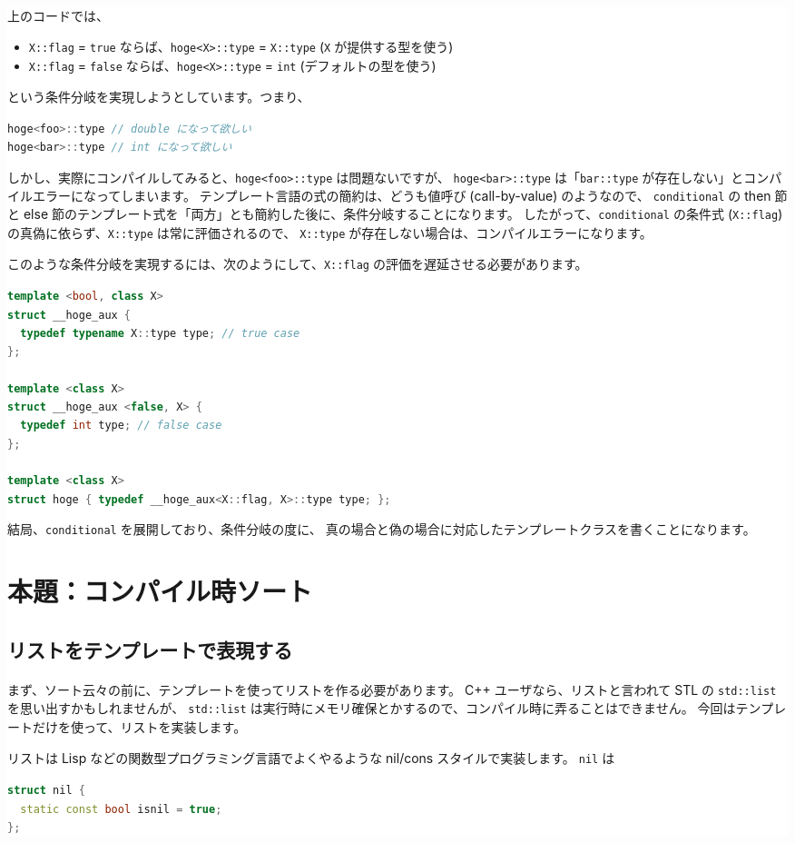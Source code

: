 上のコードでは、

- `X::flag` = `true` ならば、`hoge<X>::type` = `X::type` (`X` が提供する型を使う)
- `X::flag` = `false` ならば、`hoge<X>::type` = `int` (デフォルトの型を使う)

という条件分岐を実現しようとしています。つまり、

```C++
hoge<foo>::type // double になって欲しい
hoge<bar>::type // int になって欲しい
```

しかし、実際にコンパイルしてみると、`hoge<foo>::type` は問題ないですが、
`hoge<bar>::type` は「`bar::type` が存在しない」とコンパイルエラーになってしまいます。
テンプレート言語の式の簡約は、どうも値呼び (call-by-value) のようなので、
`conditional` の then 節と else 節のテンプレート式を「両方」とも簡約した後に、条件分岐することになります。
したがって、`conditional` の条件式 (`X::flag`) の真偽に依らず、`X::type` は常に評価されるので、
`X::type` が存在しない場合は、コンパイルエラーになります。

このような条件分岐を実現するには、次のようにして、`X::flag` の評価を遅延させる必要があります。

```C++
template <bool, class X>
struct __hoge_aux {
  typedef typename X::type type; // true case
};

template <class X>
struct __hoge_aux <false, X> {
  typedef int type; // false case
};

template <class X>
struct hoge { typedef __hoge_aux<X::flag, X>::type type; };
```

結局、`conditional` を展開しており、条件分岐の度に、
真の場合と偽の場合に対応したテンプレートクラスを書くことになります。

# 本題：コンパイル時ソート

## リストをテンプレートで表現する

まず、ソート云々の前に、テンプレートを使ってリストを作る必要があります。
C++ ユーザなら、リストと言われて STL の `std::list` を思い出すかもしれませんが、
`std::list` は実行時にメモリ確保とかするので、コンパイル時に弄ることはできません。
今回はテンプレートだけを使って、リストを実装します。

リストは Lisp などの関数型プログラミング言語でよくやるような nil/cons スタイルで実装します。
`nil` は

```C++
struct nil {
  static const bool isnil = true;
};
```

